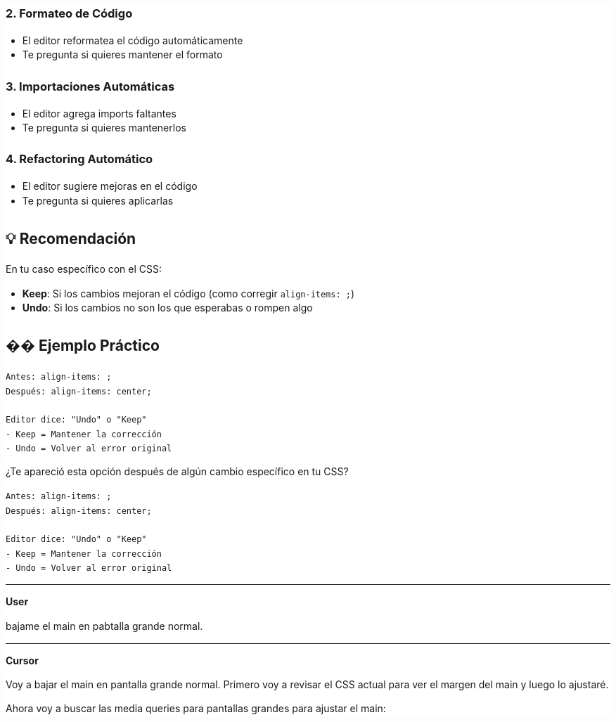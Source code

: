 ### **2. Formateo de Código**
- El editor reformatea el código automáticamente
- Te pregunta si quieres mantener el formato

### **3. Importaciones Automáticas**
- El editor agrega imports faltantes
- Te pregunta si quieres mantenerlos

### **4. Refactoring Automático**
- El editor sugiere mejoras en el código
- Te pregunta si quieres aplicarlas

## 💡 **Recomendación**

En tu caso específico con el CSS:
- **Keep**: Si los cambios mejoran el código (como corregir `align-items: ;`)
- **Undo**: Si los cambios no son los que esperabas o rompen algo

## �� **Ejemplo Práctico**
```
Antes: align-items: ;
Después: align-items: center;

Editor dice: "Undo" o "Keep"
- Keep = Mantener la corrección
- Undo = Volver al error original
```

¿Te apareció esta opción después de algún cambio específico en tu CSS?

```plaintext
Antes: align-items: ;
Después: align-items: center;

Editor dice: "Undo" o "Keep"
- Keep = Mantener la corrección
- Undo = Volver al error original
```

---

**User**

bajame el main en pabtalla grande normal.

---

**Cursor**

Voy a bajar el main en pantalla grande normal. Primero voy a revisar el CSS actual para ver el margen del main y luego lo ajustaré.


Ahora voy a buscar las media queries para pantallas grandes para ajustar el main:
